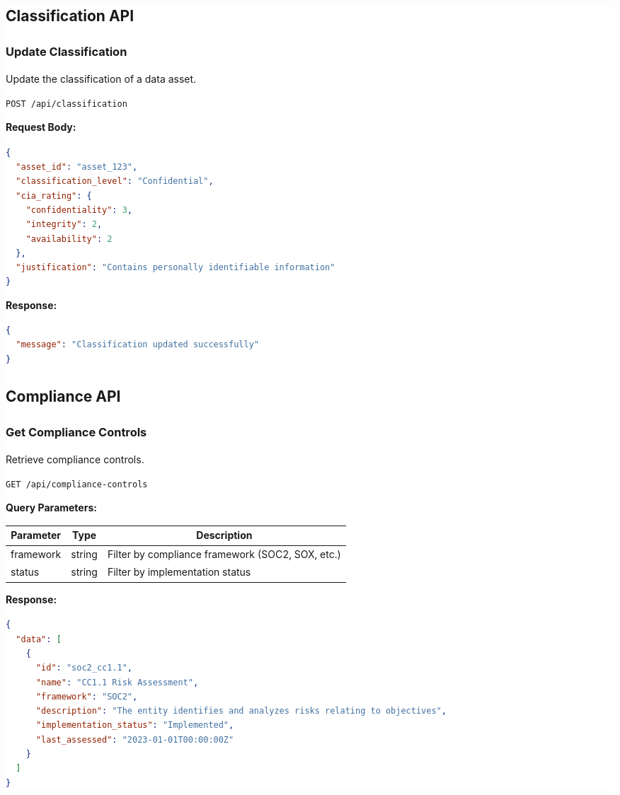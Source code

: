 ## Classification API

### Update Classification

Update the classification of a data asset.

```
POST /api/classification
```

**Request Body:**

```json
{
  "asset_id": "asset_123",
  "classification_level": "Confidential",
  "cia_rating": {
    "confidentiality": 3,
    "integrity": 2,
    "availability": 2
  },
  "justification": "Contains personally identifiable information"
}
```

**Response:**

```json
{
  "message": "Classification updated successfully"
}
```

## Compliance API

### Get Compliance Controls

Retrieve compliance controls.

```
GET /api/compliance-controls
```

**Query Parameters:**

| Parameter | Type | Description |
|-----------|------|-------------|
| framework | string | Filter by compliance framework (SOC2, SOX, etc.) |
| status | string | Filter by implementation status |

**Response:**

```json
{
  "data": [
    {
      "id": "soc2_cc1.1",
      "name": "CC1.1 Risk Assessment",
      "framework": "SOC2",
      "description": "The entity identifies and analyzes risks relating to objectives",
      "implementation_status": "Implemented",
      "last_assessed": "2023-01-01T00:00:00Z"
    }
  ]
}
```

